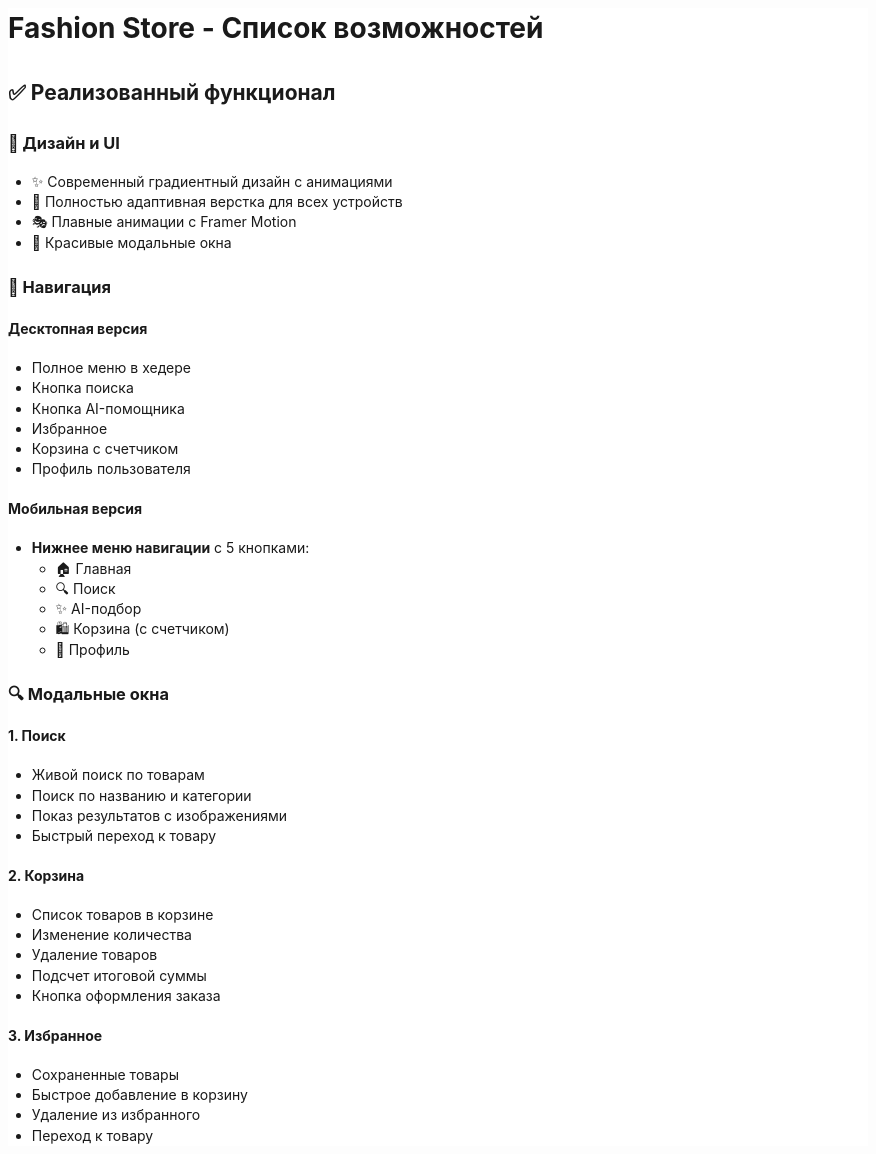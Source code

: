 # Fashion Store - Список возможностей

## ✅ Реализованный функционал

### 🎨 Дизайн и UI
- ✨ Современный градиентный дизайн с анимациями
- 📱 Полностью адаптивная верстка для всех устройств
- 🎭 Плавные анимации с Framer Motion
- 💎 Красивые модальные окна

### 🧭 Навигация

#### Десктопная версия
- Полное меню в хедере
- Кнопка поиска
- Кнопка AI-помощника
- Избранное
- Корзина с счетчиком
- Профиль пользователя

#### Мобильная версия
- **Нижнее меню навигации** с 5 кнопками:
  - 🏠 Главная
  - 🔍 Поиск
  - ✨ AI-подбор
  - 🛍️ Корзина (с счетчиком)
  - 👤 Профиль

### 🔍 Модальные окна

#### 1. Поиск
- Живой поиск по товарам
- Поиск по названию и категории
- Показ результатов с изображениями
- Быстрый переход к товару

#### 2. Корзина
- Список товаров в корзине
- Изменение количества
- Удаление товаров
- Подсчет итоговой суммы
- Кнопка оформления заказа

#### 3. Избранное
- Сохраненные товары
- Быстрое добавление в корзину
- Удаление из избранного
- Переход к товару
